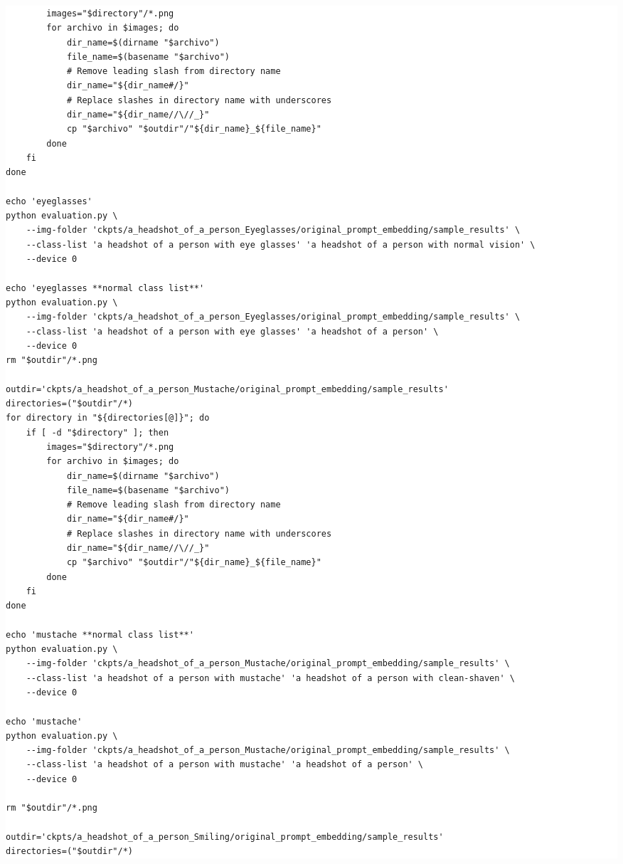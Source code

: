 ```shell
        images="$directory"/*.png
        for archivo in $images; do
            dir_name=$(dirname "$archivo")
            file_name=$(basename "$archivo")
            # Remove leading slash from directory name
            dir_name="${dir_name#/}"
            # Replace slashes in directory name with underscores
            dir_name="${dir_name//\//_}"
            cp "$archivo" "$outdir"/"${dir_name}_${file_name}"
        done
    fi
done

echo 'eyeglasses'
python evaluation.py \
    --img-folder 'ckpts/a_headshot_of_a_person_Eyeglasses/original_prompt_embedding/sample_results' \
    --class-list 'a headshot of a person with eye glasses' 'a headshot of a person with normal vision' \
    --device 0

echo 'eyeglasses **normal class list**'
python evaluation.py \
    --img-folder 'ckpts/a_headshot_of_a_person_Eyeglasses/original_prompt_embedding/sample_results' \
    --class-list 'a headshot of a person with eye glasses' 'a headshot of a person' \
    --device 0
rm "$outdir"/*.png

outdir='ckpts/a_headshot_of_a_person_Mustache/original_prompt_embedding/sample_results'
directories=("$outdir"/*)
for directory in "${directories[@]}"; do
    if [ -d "$directory" ]; then
        images="$directory"/*.png
        for archivo in $images; do
            dir_name=$(dirname "$archivo")
            file_name=$(basename "$archivo")
            # Remove leading slash from directory name
            dir_name="${dir_name#/}"
            # Replace slashes in directory name with underscores
            dir_name="${dir_name//\//_}"
            cp "$archivo" "$outdir"/"${dir_name}_${file_name}"
        done
    fi
done

echo 'mustache **normal class list**'
python evaluation.py \
    --img-folder 'ckpts/a_headshot_of_a_person_Mustache/original_prompt_embedding/sample_results' \
    --class-list 'a headshot of a person with mustache' 'a headshot of a person with clean-shaven' \
    --device 0

echo 'mustache'
python evaluation.py \
    --img-folder 'ckpts/a_headshot_of_a_person_Mustache/original_prompt_embedding/sample_results' \
    --class-list 'a headshot of a person with mustache' 'a headshot of a person' \
    --device 0

rm "$outdir"/*.png

outdir='ckpts/a_headshot_of_a_person_Smiling/original_prompt_embedding/sample_results'
directories=("$outdir"/*)
```